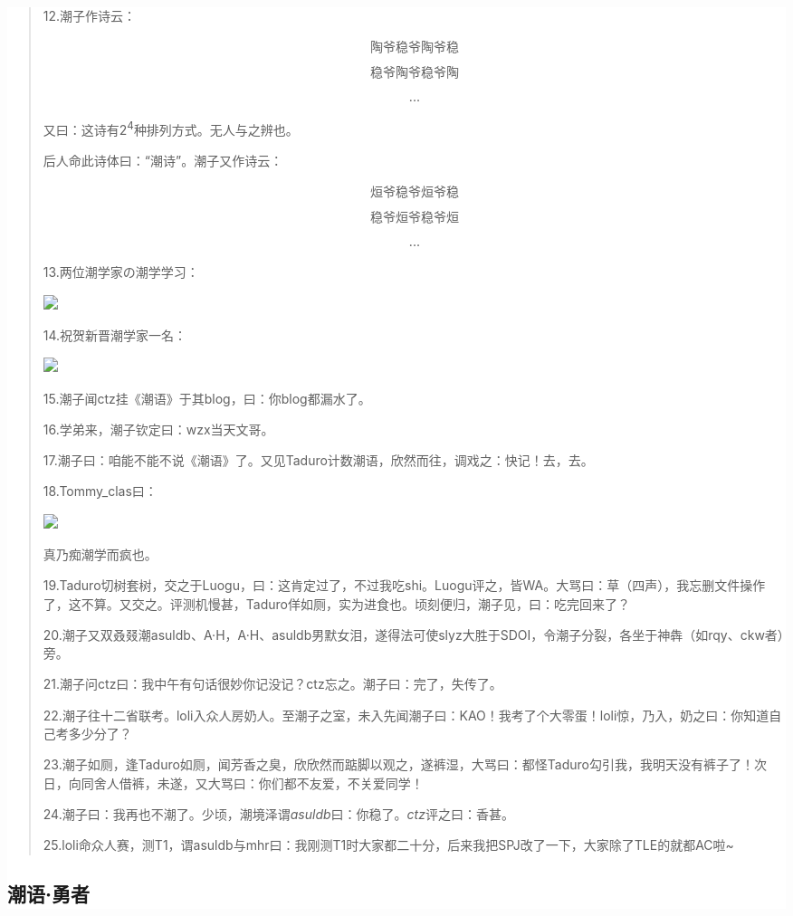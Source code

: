 >
> 12.潮子作诗云：
>
> $$\text{陶爷稳爷陶爷稳}$$
> $$\text{稳爷陶爷稳爷陶}$$
> $$\text{...}$$
>
> 又曰：这诗有$2^4$种排列方式。无人与之辨也。
>
> 后人命此诗体曰：“潮诗”。潮子又作诗云：
>
> $$\text{烜爷稳爷烜爷稳}$$
> $$\text{稳爷烜爷稳爷烜}$$
> $$\text{...}$$
>
> 13.两位潮学家の潮学学习：
>
> ![](https://pic.dark.moe/images/2019/03/28/73a2dffc53c7d90f6e3b870357abc6ea.png)
>
> 14.祝贺新晋潮学家一名：
>
> ![](https://pic.dark.moe/images/2019/03/28/4e50f14d6600bcc2d202a9cb72b6281b.png)
>
> 15.潮子闻ctz挂《潮语》于其blog，曰：你blog都漏水了。
>
> 16.学弟来，潮子钦定曰：wzx当天文哥。
>
> 17.潮子曰：咱能不能不说《潮语》了。又见Taduro计数潮语，欣然而往，调戏之：快记！去，去。
>
> 18.Tommy_clas曰：
>
> ![](https://pic.dark.moe/images/2019/03/30/a2b1ee3dc7f124a9370b6b5eac26860a.png)
>
> 真乃痴潮学而疯也。
>
> 19.Taduro切树套树，交之于Luogu，曰：这肯定过了，不过我吃shi。Luogu评之，皆WA。大骂曰：草（四声），我忘删文件操作了，这不算。又交之。评测机慢甚，Taduro佯如厕，实为进食也。顷刻便归，潮子见，曰：吃完回来了？
>
> 20.潮子又双叒叕潮asuldb、A·H，A·H、asuldb男默女泪，遂得法可使slyz大胜于SDOI，令潮子分裂，各坐于神犇（如rqy、ckw者）旁。
>
> 21.潮子问ctz曰：我中午有句话很妙你记没记？ctz忘之。潮子曰：完了，失传了。
>
> 22.潮子往十二省联考。loli入众人房奶人。至潮子之室，未入先闻潮子曰：KAO！我考了个大零蛋！loli惊，乃入，奶之曰：你知道自己考多少分了？
>
> 23.潮子如厕，逢Taduro如厕，闻芳香之臭，欣欣然而踮脚以观之，遂裤湿，大骂曰：都怪Taduro勾引我，我明天没有裤子了！次日，向同舍人借裤，未遂，又大骂曰：你们都不友爱，不关爱同学！
>
> 24.潮子曰：我再也不潮了。少顷，潮境泽谓$asuldb$曰：你稳了。$ctz$评之曰：香甚。
>
> 25.loli命众人赛，测T1，谓asuldb与mhr曰：我刚测T1时大家都二十分，后来我把SPJ改了一下，大家除了TLE的就都AC啦~

## 潮语·勇者
